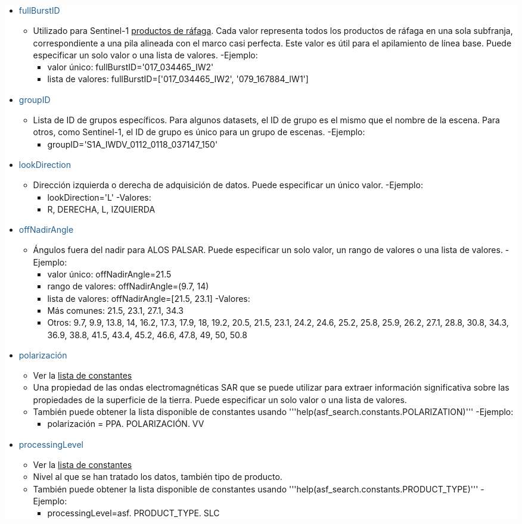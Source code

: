 - <span style="color: #236192; tamaño de fuente: 20px;" >fullBurstID</span>
    - Utilizado para Sentinel-1 [productos de ráfaga](/datasets/using_ASF_data/#sentinel-1-bursts). Cada valor representa todos los productos de ráfaga en una sola subfranja, correspondiente a una pila alineada con el marco casi perfecta. Este valor es útil para el apilamiento de línea base. Puede especificar un solo valor o una lista de valores.
    -Ejemplo:
        - valor único: fullBurstID='017_034465_IW2'
        - lista de valores: fullBurstID=['017_034465_IW2', '079_167884_IW1']

- <span style="color: #236192; tamaño de fuente: 20px;" >groupID</span>
    - Lista de ID de grupos específicos. Para algunos datasets, el ID de grupo es el mismo que el nombre de la escena. Para otros, como Sentinel-1, el ID de grupo es único para un grupo de escenas.
    -Ejemplo:
        - groupID='S1A_IWDV_0112_0118_037147_150'

- <span style="color: #236192; tamaño de fuente: 20px;" >lookDirection</span>
    - Dirección izquierda o derecha de adquisición de datos. Puede especificar un único valor.
    -Ejemplo:
        - lookDirection='L'
    -Valores:
        - R, DERECHA, L, IZQUIERDA

- <span style="color: #236192; tamaño de fuente: 20px;" >offNadirAngle</span>
    - Ángulos fuera del nadir para ALOS PALSAR. Puede especificar un solo valor, un rango de valores o una lista de valores.
    -Ejemplo:
        - valor único: offNadirAngle=21.5
        - rango de valores: offNadirAngle=(9.7, 14)
        - lista de valores: offNadirAngle=[21.5, 23.1]
    -Valores:
        - Más comunes: 21.5, 23.1, 27.1, 34.3
        - Otros: 9.7, 9.9, 13.8, 14, 16.2, 17.3, 17.9, 18, 19.2, 20.5, 21.5, 23.1, 24.2, 24.6, 25.2, 25.8, 25.9, 26.2, 27.1, 28.8, 30.8, 34.3, 36.9, 38.8, 41.5, 43.4, 45.2, 46.6, 47.8, 49, 50, 50.8

- <span style="color: #236192; tamaño de fuente: 20px;" >polarización</span>
    - Ver la [lista de constantes](https://github.com/asfadmin/Discovery-asf_search/blob/master/asf_search/constants/POLARIZATION.py)
    - Una propiedad de las ondas electromagnéticas SAR que se puede utilizar para extraer información significativa sobre las propiedades de la superficie de la tierra. Puede especificar un solo valor o una lista de valores.
    - También puede obtener la lista disponible de constantes usando '''help(asf_search.constants.POLARIZATION)'''
    -Ejemplo:
        - polarización = PPA. POLARIZACIÓN. VV

- <span style="color: #236192; tamaño de fuente: 20px;" >processingLevel</span>
    - Ver la [lista de constantes](https://github.com/asfadmin/Discovery-asf_search/blob/master/asf_search/constants/PRODUCT_TYPE.py)
    - Nivel al que se han tratado los datos, también tipo de producto.
    - También puede obtener la lista disponible de constantes usando '''help(asf_search.constants.PRODUCT_TYPE)'''
    -Ejemplo:
        - processingLevel=asf. PRODUCT_TYPE. SLC
